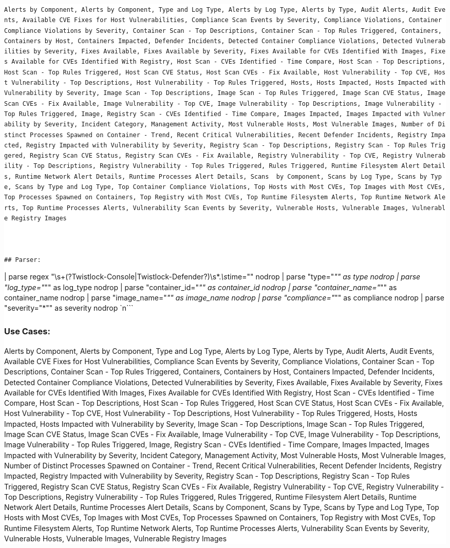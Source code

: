 ```
Alerts by Component, Alerts by Component, Type and Log Type, Alerts by Log Type, Alerts by Type, Audit Alerts, Audit Events, Available CVE Fixes for Host Vulnerabilities, Compliance Scan Events by Severity, Compliance Violations, Container Compliance Violations by Severity, Container Scan - Top Descriptions, Container Scan - Top Rules Triggered, Containers, Containers by Host, Containers Impacted, Defender Incidents, Detected Container Compliance Violations, Detected Vulnerabilities by Severity, Fixes Available, Fixes Available by Severity, Fixes Available for CVEs Identified With Images, Fixes Available for CVEs Identified With Registry, Host Scan - CVEs Identified - Time Compare, Host Scan - Top Descriptions, Host Scan - Top Rules Triggered, Host Scan CVE Status, Host Scan CVEs - Fix Available, Host Vulnerability - Top CVE, Host Vulnerability - Top Descriptions, Host Vulnerability - Top Rules Triggered, Hosts, Hosts Impacted, Hosts Impacted with Vulnerability by Severity, Image Scan - Top Descriptions, Image Scan - Top Rules Triggered, Image Scan CVE Status, Image Scan CVEs - Fix Available, Image Vulnerability - Top CVE, Image Vulnerability - Top Descriptions, Image Vulnerability - Top Rules Triggered, Image, Registry Scan - CVEs Identified - Time Compare, Images Impacted, Images Impacted with Vulnerability by Severity, Incident Category, Management Activity, Most Vulnerable Hosts, Most Vulnerable Images, Number of Distinct Processes Spawned on Container - Trend, Recent Critical Vulnerabilities, Recent Defender Incidents, Registry Impacted, Registry Impacted with Vulnerability by Severity, Registry Scan - Top Descriptions, Registry Scan - Top Rules Triggered, Registry Scan CVE Status, Registry Scan CVEs - Fix Available, Registry Vulnerability - Top CVE, Registry Vulnerability - Top Descriptions, Registry Vulnerability - Top Rules Triggered, Rules Triggered, Runtime Filesystem Alert Details, Runtime Network Alert Details, Runtime Processes Alert Details, Scans  by Component, Scans by Log Type, Scans by Type, Scans by Type and Log Type, Top Container Compliance Violations, Top Hosts with Most CVEs, Top Images with Most CVEs, Top Processes Spawned on Containers, Top Registry with Most CVEs, Top Runtime Filesystem Alerts, Top Runtime Network Alerts, Top Runtime Processes Alerts, Vulnerability Scan Events by Severity, Vulnerable Hosts, Vulnerable Images, Vulnerable Registry Images



## Parser:
```
| parse regex "\s+(?<component>Twistlock-Console|Twistlock-Defender?)\s*.*\s*time=\"" nodrop
| parse "type=\"*\"" as type nodrop | parse "log_type=\"*\"" as log_type nodrop | parse "container_id=\"*\"" as container_id nodrop | parse "container_name=\"*\"" as container_name nodrop | parse "image_name=\"*\"" as image_name nodrop | parse "compliance=\"*\"" as compliance nodrop | parse "severity=\"*\"" as severity nodrop
 `n```
### Use Cases:
Alerts by Component, Alerts by Component, Type and Log Type, Alerts by Log Type, Alerts by Type, Audit Alerts, Audit Events, Available CVE Fixes for Host Vulnerabilities, Compliance Scan Events by Severity, Compliance Violations, Container Scan - Top Descriptions, Container Scan - Top Rules Triggered, Containers, Containers by Host, Containers Impacted, Defender Incidents, Detected Container Compliance Violations, Detected Vulnerabilities by Severity, Fixes Available, Fixes Available by Severity, Fixes Available for CVEs Identified With Images, Fixes Available for CVEs Identified With Registry, Host Scan - CVEs Identified - Time Compare, Host Scan - Top Descriptions, Host Scan - Top Rules Triggered, Host Scan CVE Status, Host Scan CVEs - Fix Available, Host Vulnerability - Top CVE, Host Vulnerability - Top Descriptions, Host Vulnerability - Top Rules Triggered, Hosts, Hosts Impacted, Hosts Impacted with Vulnerability by Severity, Image Scan - Top Descriptions, Image Scan - Top Rules Triggered, Image Scan CVE Status, Image Scan CVEs - Fix Available, Image Vulnerability - Top CVE, Image Vulnerability - Top Descriptions, Image Vulnerability - Top Rules Triggered, Image, Registry Scan - CVEs Identified - Time Compare, Images Impacted, Images Impacted with Vulnerability by Severity, Incident Category, Management Activity, Most Vulnerable Hosts, Most Vulnerable Images, Number of Distinct Processes Spawned on Container - Trend, Recent Critical Vulnerabilities, Recent Defender Incidents, Registry Impacted, Registry Impacted with Vulnerability by Severity, Registry Scan - Top Descriptions, Registry Scan - Top Rules Triggered, Registry Scan CVE Status, Registry Scan CVEs - Fix Available, Registry Vulnerability - Top CVE, Registry Vulnerability - Top Descriptions, Registry Vulnerability - Top Rules Triggered, Rules Triggered, Runtime Filesystem Alert Details, Runtime Network Alert Details, Runtime Processes Alert Details, Scans  by Component, Scans by Type, Scans by Type and Log Type, Top Hosts with Most CVEs, Top Images with Most CVEs, Top Processes Spawned on Containers, Top Registry with Most CVEs, Top Runtime Filesystem Alerts, Top Runtime Network Alerts, Top Runtime Processes Alerts, Vulnerability Scan Events by Severity, Vulnerable Hosts, Vulnerable Images, Vulnerable Registry Images

